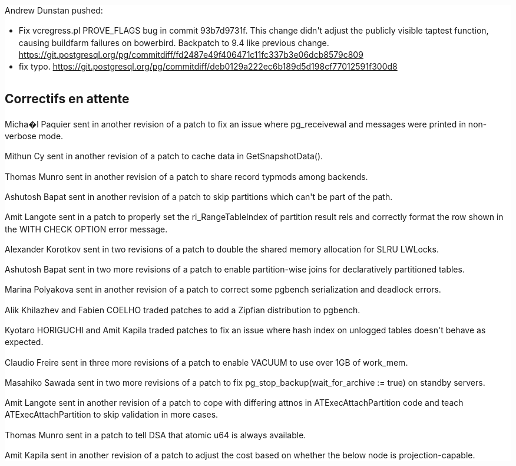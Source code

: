 </ul>

<p>Andrew Dunstan pushed:</p>

<ul>

<li>Fix vcregress.pl PROVE_FLAGS bug in commit 93b7d9731f. This change didn't adjust the publicly visible taptest function, causing buildfarm failures on bowerbird. Backpatch to 9.4 like previous change. <a target="_blank" href="https://git.postgresql.org/pg/commitdiff/fd2487e49f406471c11fc337b3e06dcb8579c809">https://git.postgresql.org/pg/commitdiff/fd2487e49f406471c11fc337b3e06dcb8579c809</a></li>

<li>fix typo. <a target="_blank" href="https://git.postgresql.org/pg/commitdiff/deb0129a222ec6b189d5d198cf77012591f300d8">https://git.postgresql.org/pg/commitdiff/deb0129a222ec6b189d5d198cf77012591f300d8</a></li>

</ul>

<h2>Correctifs en attente</h2>

<p>Micha&#65533;l Paquier sent in another revision of a patch to fix an issue where pg_receivewal and messages were printed in non-verbose mode.</p>

<p>Mithun Cy sent in another revision of a patch to cache data in GetSnapshotData().</p>

<p>Thomas Munro sent in another revision of a patch to share record typmods among backends.</p>

<p>Ashutosh Bapat sent in another revision of a patch to skip partitions which can't be part of the path.</p>

<p>Amit Langote sent in a patch to properly set the ri_RangeTableIndex of partition result rels and correctly format the row shown in the WITH CHECK OPTION error message.</p>

<p>Alexander Korotkov sent in two revisions of a patch to double the shared memory allocation for SLRU LWLocks.</p>

<p>Ashutosh Bapat sent in two more revisions of a patch to enable partition-wise joins for declaratively partitioned tables.</p>

<p>Marina Polyakova sent in another revision of a patch to correct some pgbench serialization and deadlock errors.</p>

<p>Alik Khilazhev and Fabien COELHO traded patches to add a Zipfian distribution to pgbench.</p>

<p>Kyotaro HORIGUCHI and Amit Kapila traded patches to fix an issue where hash index on unlogged tables doesn't behave as expected.</p>

<p>Claudio Freire sent in three more revisions of a patch to enable VACUUM to use over 1GB of work_mem.</p>

<p>Masahiko Sawada sent in two more revisions of a patch to fix pg_stop_backup(wait_for_archive := true) on standby servers.</p>

<p>Amit Langote sent in another revision of a patch to cope with differing attnos in ATExecAttachPartition code and teach ATExecAttachPartition to skip validation in more cases.</p>

<p>Thomas Munro sent in a patch to tell DSA that atomic u64 is always available.</p>

<p>Amit Kapila sent in another revision of a patch to adjust the cost based on whether the below node is projection-capable.</p>
